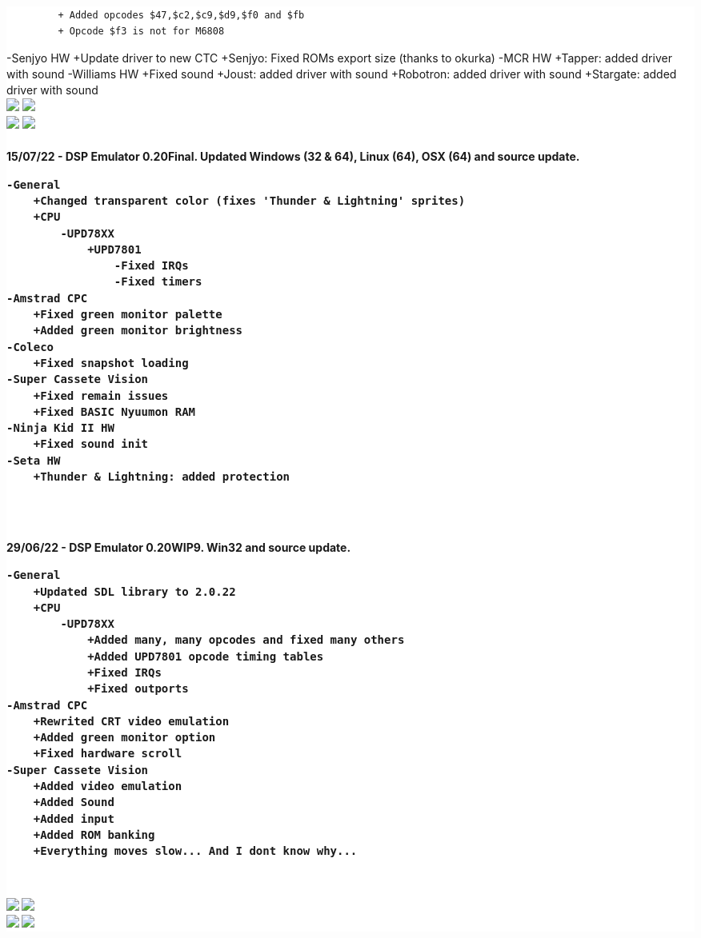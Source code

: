              + Added opcodes $47,$c2,$c9,$d9,$f0 and $fb
             + Opcode $f3 is not for M6808
-Senjyo HW
    +Update driver to new CTC
    +Senjyo: Fixed ROMs export size (thanks to okurka)
-MCR HW
    +Tapper: added driver with sound
-Williams HW
    +Fixed sound
    +Joust: added driver with sound
    +Robotron: added driver with sound
    +Stargate: added driver with sound
</pre><br>
<img src="https://i.ibb.co/7ygV8q2/joust.png"> <img src="https://i.ibb.co/QMLz9Cq/Robotron.png"><br>
<img src="https://i.ibb.co/gzB2Ld8/Stargate.png"> <img src="https://i.ibb.co/WkrhCBH/Tapper.png"><br><br>
<b>15/07/22 - DSP Emulator 0.20Final. Updated Windows (32 & 64), Linux (64), OSX (64) and source update.<br>
<pre>
-General
    +Changed transparent color (fixes 'Thunder & Lightning' sprites)
    +CPU
        -UPD78XX
            +UPD7801
                -Fixed IRQs
                -Fixed timers
-Amstrad CPC
    +Fixed green monitor palette
    +Added green monitor brightness
-Coleco
    +Fixed snapshot loading
-Super Cassete Vision
    +Fixed remain issues
    +Fixed BASIC Nyuumon RAM 
-Ninja Kid II HW
    +Fixed sound init
-Seta HW
    +Thunder & Lightning: added protection
</pre><br><br>
<b>29/06/22 - DSP Emulator 0.20WIP9. Win32 and source update.<br>
<pre>
-General
    +Updated SDL library to 2.0.22
    +CPU
        -UPD78XX
            +Added many, many opcodes and fixed many others
            +Added UPD7801 opcode timing tables
            +Fixed IRQs
            +Fixed outports
-Amstrad CPC
    +Rewrited CRT video emulation
    +Added green monitor option
    +Fixed hardware scroll
-Super Cassete Vision
    +Added video emulation
    +Added Sound
    +Added input
    +Added ROM banking
    +Everything moves slow... And I dont know why...
</pre><br>
<img src="https://i.ibb.co/4mPpzSG/007-after.png"> <img src="https://i.ibb.co/KKL0dMs/007-before.png"><br>
<img src="https://i.ibb.co/twRdZ1T/actionf-after.png"> <img src="https://i.ibb.co/G9GP1GS/actionf-before.png"><br>